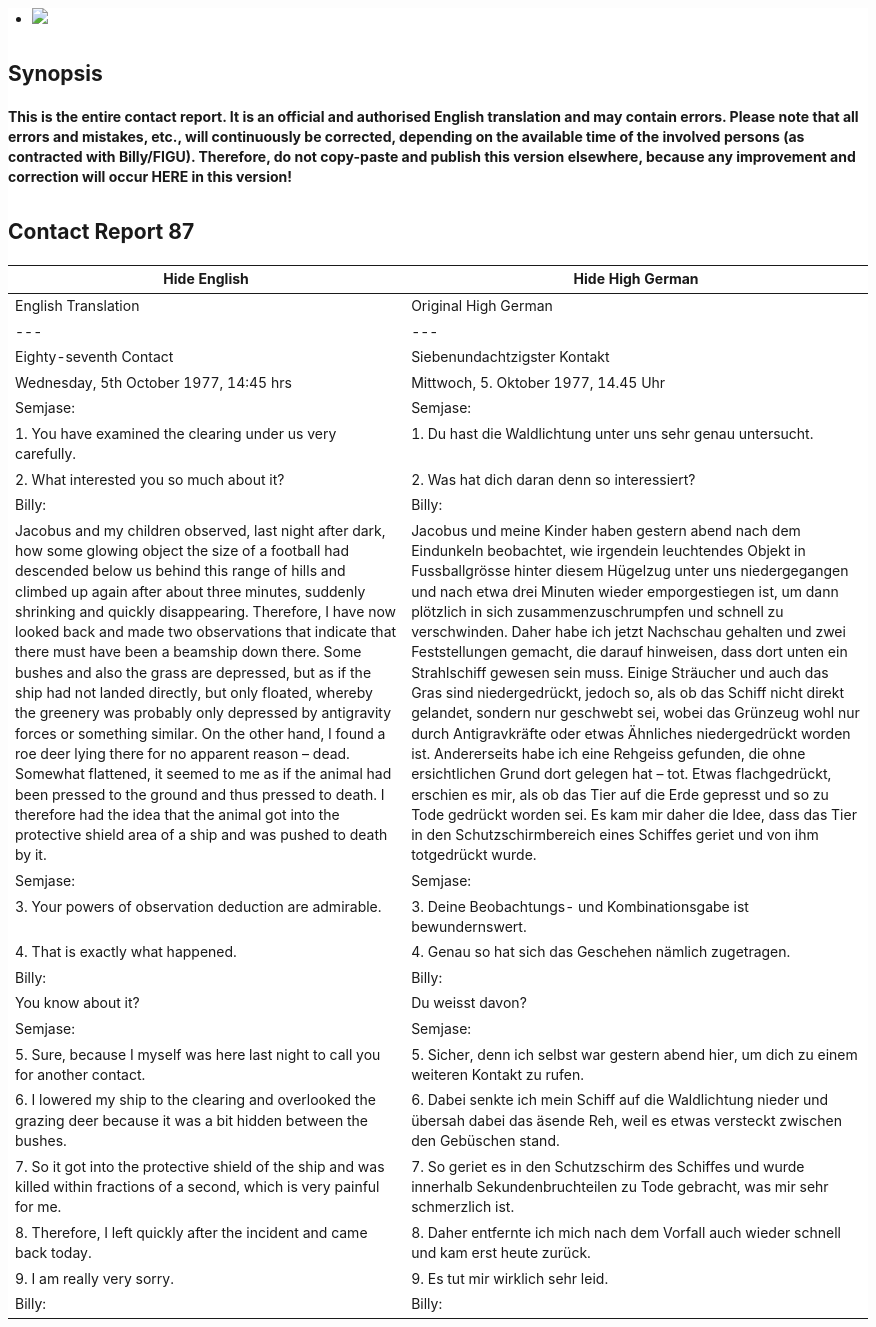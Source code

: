 
  * [![](https://www.futureofmankind.co.uk/w/images/thumb/b/ba/Kontakberichte_Block_3_Front_Cover.jpg/160px-Kontakberichte_Block_3_Front_Cover.jpg)](https://www.futureofmankind.co.uk/Billy_Meier/<https:/www.futureofmankind.co.uk/w/images/b/ba/Kontakberichte_Block_3_Front_Cover.jpg>)


## Synopsis
**This is the entire contact report. It is an official and authorised English translation and may contain errors. Please note that all errors and mistakes, etc., will continuously be corrected, depending on the available time of the involved persons (as contracted with Billy/FIGU). Therefore, do not copy-paste and publish this version elsewhere, because any improvement and correction will occur HERE in this version!**
## Contact Report 87
Hide English | Hide High German  
---|---  
English Translation | Original High German  
---|---  
Eighty-seventh Contact  | Siebenundachtzigster Kontakt   
Wednesday, 5th October 1977, 14:45 hrs  | Mittwoch, 5. Oktober 1977, 14.45 Uhr   
Semjase:  | Semjase:   
1. You have examined the clearing under us very carefully.  | 1. Du hast die Waldlichtung unter uns sehr genau untersucht.   
2. What interested you so much about it?  | 2. Was hat dich daran denn so interessiert?   
Billy:  | Billy:   
Jacobus and my children observed, last night after dark, how some glowing object the size of a football had descended below us behind this range of hills and climbed up again after about three minutes, suddenly shrinking and quickly disappearing. Therefore, I have now looked back and made two observations that indicate that there must have been a beamship down there. Some bushes and also the grass are depressed, but as if the ship had not landed directly, but only floated, whereby the greenery was probably only depressed by antigravity forces or something similar. On the other hand, I found a roe deer lying there for no apparent reason – dead. Somewhat flattened, it seemed to me as if the animal had been pressed to the ground and thus pressed to death. I therefore had the idea that the animal got into the protective shield area of a ship and was pushed to death by it.  | Jacobus und meine Kinder haben gestern abend nach dem Eindunkeln beobachtet, wie irgendein leuchtendes Objekt in Fussballgrösse hinter diesem Hügelzug unter uns niedergegangen und nach etwa drei Minuten wieder emporgestiegen ist, um dann plötzlich in sich zusammenzuschrumpfen und schnell zu verschwinden. Daher habe ich jetzt Nachschau gehalten und zwei Feststellungen gemacht, die darauf hinweisen, dass dort unten ein Strahlschiff gewesen sein muss. Einige Sträucher und auch das Gras sind niedergedrückt, jedoch so, als ob das Schiff nicht direkt gelandet, sondern nur geschwebt sei, wobei das Grünzeug wohl nur durch Antigravkräfte oder etwas Ähnliches niedergedrückt worden ist. Andererseits habe ich eine Rehgeiss gefunden, die ohne ersichtlichen Grund dort gelegen hat – tot. Etwas flachgedrückt, erschien es mir, als ob das Tier auf die Erde gepresst und so zu Tode gedrückt worden sei. Es kam mir daher die Idee, dass das Tier in den Schutzschirmbereich eines Schiffes geriet und von ihm totgedrückt wurde.   
Semjase:  | Semjase:   
3. Your powers of observation deduction are admirable.  | 3. Deine Beobachtungs- und Kombinationsgabe ist bewundernswert.   
4. That is exactly what happened.  | 4. Genau so hat sich das Geschehen nämlich zugetragen.   
Billy:  | Billy:   
You know about it?  | Du weisst davon?   
Semjase:  | Semjase:   
5. Sure, because I myself was here last night to call you for another contact.  | 5. Sicher, denn ich selbst war gestern abend hier, um dich zu einem weiteren Kontakt zu rufen.   
6. I lowered my ship to the clearing and overlooked the grazing deer because it was a bit hidden between the bushes.  | 6. Dabei senkte ich mein Schiff auf die Waldlichtung nieder und übersah dabei das äsende Reh, weil es etwas versteckt zwischen den Gebüschen stand.   
7. So it got into the protective shield of the ship and was killed within fractions of a second, which is very painful for me.  | 7. So geriet es in den Schutzschirm des Schiffes und wurde innerhalb Sekundenbruchteilen zu Tode gebracht, was mir sehr schmerzlich ist.   
8. Therefore, I left quickly after the incident and came back today.  | 8. Daher entfernte ich mich nach dem Vorfall auch wieder schnell und kam erst heute zurück.   
9. I am really very sorry.  | 9. Es tut mir wirklich sehr leid.   
Billy:  | Billy:   